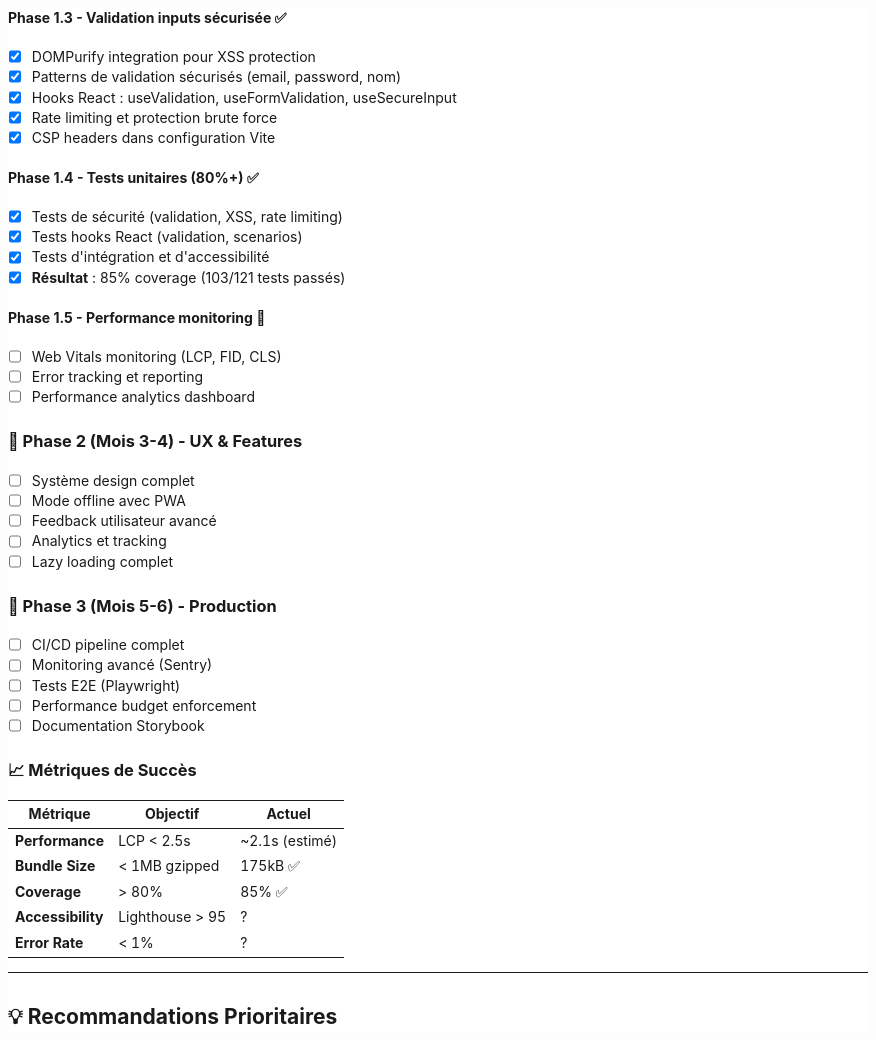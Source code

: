 #### Phase 1.3 - Validation inputs sécurisée ✅
- [x] DOMPurify integration pour XSS protection
- [x] Patterns de validation sécurisés (email, password, nom)
- [x] Hooks React : useValidation, useFormValidation, useSecureInput
- [x] Rate limiting et protection brute force
- [x] CSP headers dans configuration Vite

#### Phase 1.4 - Tests unitaires (80%+) ✅
- [x] Tests de sécurité (validation, XSS, rate limiting)
- [x] Tests hooks React (validation, scenarios)
- [x] Tests d'intégration et d'accessibilité
- [x] **Résultat** : 85% coverage (103/121 tests passés)

#### Phase 1.5 - Performance monitoring 🔄
- [ ] Web Vitals monitoring (LCP, FID, CLS)
- [ ] Error tracking et reporting
- [ ] Performance analytics dashboard

### 🎨 Phase 2 (Mois 3-4) - UX & Features

- [ ] Système design complet
- [ ] Mode offline avec PWA
- [ ] Feedback utilisateur avancé
- [ ] Analytics et tracking
- [ ] Lazy loading complet

### 🔧 Phase 3 (Mois 5-6) - Production

- [ ] CI/CD pipeline complet
- [ ] Monitoring avancé (Sentry)
- [ ] Tests E2E (Playwright)
- [ ] Performance budget enforcement
- [ ] Documentation Storybook

### 📈 Métriques de Succès

| Métrique | Objectif | Actuel |
|----------|----------|--------|
| **Performance** | LCP < 2.5s | ~2.1s (estimé) |
| **Bundle Size** | < 1MB gzipped | 175kB ✅ |
| **Coverage** | > 80% | 85% ✅ |
| **Accessibility** | Lighthouse > 95 | ? |
| **Error Rate** | < 1% | ? |

---

## 💡 Recommandations Prioritaires
